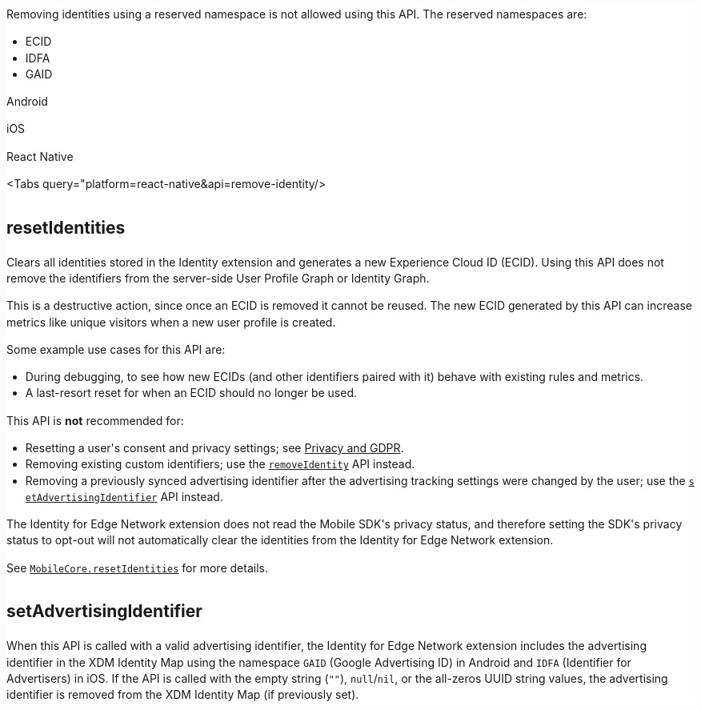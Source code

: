 Removing identities using a reserved namespace is not allowed using this API. The reserved namespaces are:

* ECID
* IDFA
* GAID

<TabsBlock orientation="horizontal" slots="heading, content" repeat="3"/>

Android

<Tabs query="platform=android&api=remove-identity"/>

iOS

<Tabs query="platform=ios&api=remove-identity"/>

React Native

<Tabs query="platform=react-native&api=remove-identity/>

## resetIdentities

Clears all identities stored in the Identity extension and generates a new Experience Cloud ID (ECID). Using this API does not remove the identifiers from the server-side User Profile Graph or Identity Graph.

This is a destructive action, since once an ECID is removed it cannot be reused. The new ECID generated by this API can increase metrics like unique visitors when a new user profile is created.

Some example use cases for this API are: 

* During debugging, to see how new ECIDs (and other identifiers paired with it) behave with existing rules and metrics.
* A last-resort reset for when an ECID should no longer be used.

This API is **not** recommended for:

* Resetting a user's consent and privacy settings; see [Privacy and GDPR](../privacy-and-gdpr.md).
* Removing existing custom identifiers; use the [`removeIdentity`](#removeidentity) API instead.
* Removing a previously synced advertising identifier after the advertising tracking settings were changed by the user; use the [`setAdvertisingIdentifier`](../mobile-core/identity/api-reference.md#setadvertisingidentifier) API instead.

<InlineAlert variant="warning" slots="text"/>

The Identity for Edge Network extension does not read the Mobile SDK's privacy status, and therefore setting the SDK's privacy status to opt-out will not automatically clear the identities from the Identity for Edge Network extension.

See [`MobileCore.resetIdentities`](../mobile-core/api-reference.md#resetidentities) for more details.

## setAdvertisingIdentifier

When this API is called with a valid advertising identifier, the Identity for Edge Network extension includes the advertising identifier in the XDM Identity Map using the namespace `GAID` (Google Advertising ID) in Android and `IDFA` (Identifier for Advertisers) in iOS. If the API is called with the empty string (`""`), `null`/`nil`, or the all-zeros UUID string values, the advertising identifier is removed from the XDM Identity Map (if previously set).
